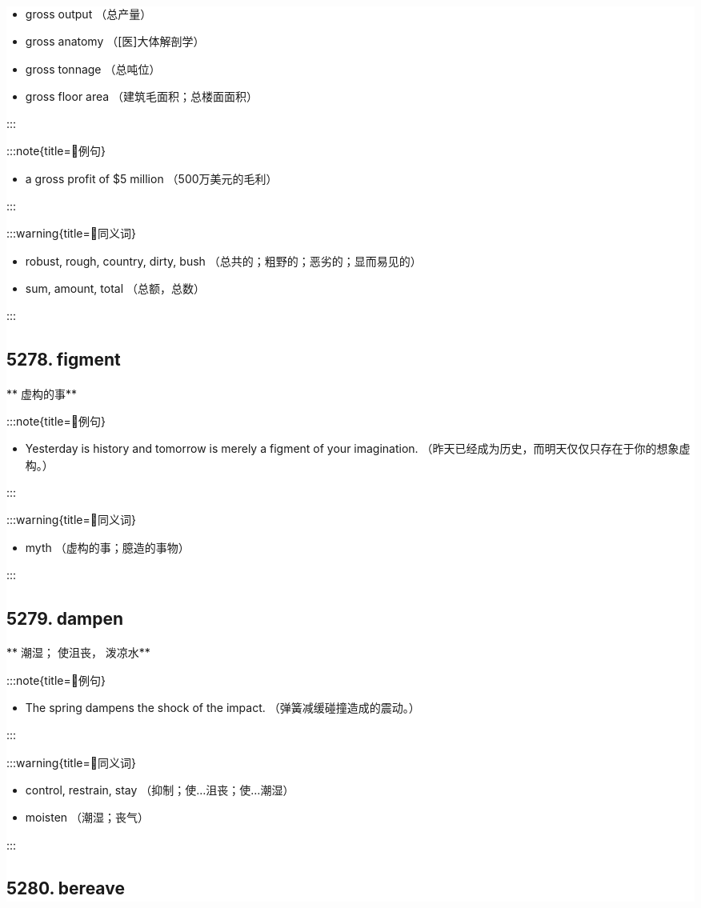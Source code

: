 - gross output （总产量）

- gross anatomy （[医]大体解剖学）

- gross tonnage （总吨位）

- gross floor area （建筑毛面积；总楼面面积）

:::

:::note{title=🎤例句}

- a gross profit of $5 million （500万美元的毛利）

:::

:::warning{title=🤔同义词}

- robust, rough, country, dirty, bush （总共的；粗野的；恶劣的；显而易见的）

- sum, amount, total （总额，总数）

:::


## 5278. figment

** 虚构的事**

:::note{title=🎤例句}

- Yesterday is history and tomorrow is merely a figment of your imagination. （昨天已经成为历史，而明天仅仅只存在于你的想象虚构。）

:::

:::warning{title=🤔同义词}

- myth （虚构的事；臆造的事物）

:::


## 5279. dampen

** 潮湿； 使沮丧， 泼凉水**

:::note{title=🎤例句}

- The spring dampens the shock of the impact. （弹簧减缓碰撞造成的震动。）

:::

:::warning{title=🤔同义词}

- control, restrain, stay （抑制；使…沮丧；使…潮湿）

- moisten （潮湿；丧气）

:::


## 5280. bereave
